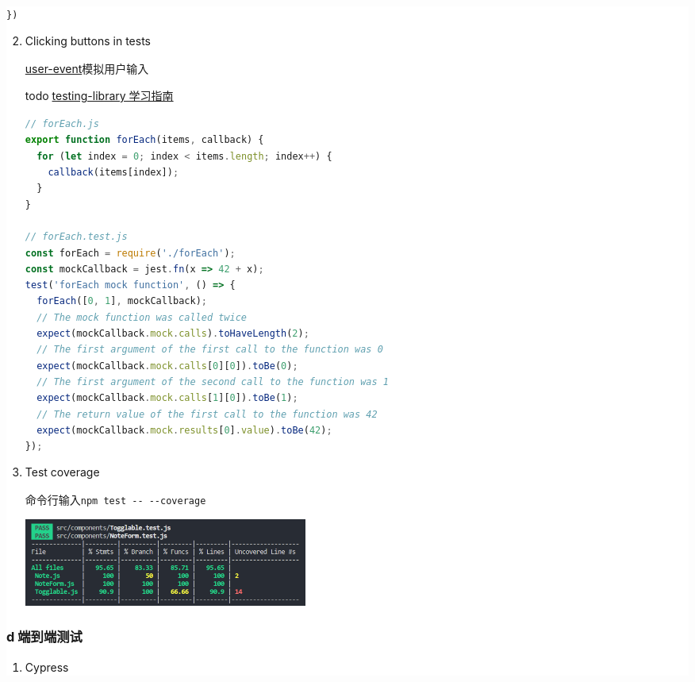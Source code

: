    ```jsx
   })
   ```

2. Clicking buttons in tests

   [user-event](https://testing-library.com/docs/user-event/intro)模拟用户输入

   todo [testing-library 学习指南](https://rualc.com/frontend/testing-library/#testing-library-jian-jie)

   ```js
   // forEach.js
   export function forEach(items, callback) {
     for (let index = 0; index < items.length; index++) {
       callback(items[index]);
     }
   }
   
   // forEach.test.js
   const forEach = require('./forEach');
   const mockCallback = jest.fn(x => 42 + x);
   test('forEach mock function', () => {
     forEach([0, 1], mockCallback);
     // The mock function was called twice
     expect(mockCallback.mock.calls).toHaveLength(2);
     // The first argument of the first call to the function was 0
     expect(mockCallback.mock.calls[0][0]).toBe(0);
     // The first argument of the second call to the function was 1
     expect(mockCallback.mock.calls[1][0]).toBe(1);
     // The return value of the first call to the function was 42
     expect(mockCallback.mock.results[0].value).toBe(42);
   });
   ```

3. Test coverage

   命令行输入`npm test -- --coverage`

   <img src="../../assets/image-20230317160924397.png" alt="image-20230317160924397" style="zoom:50%;" />

### d 端到端测试

1. Cypress
